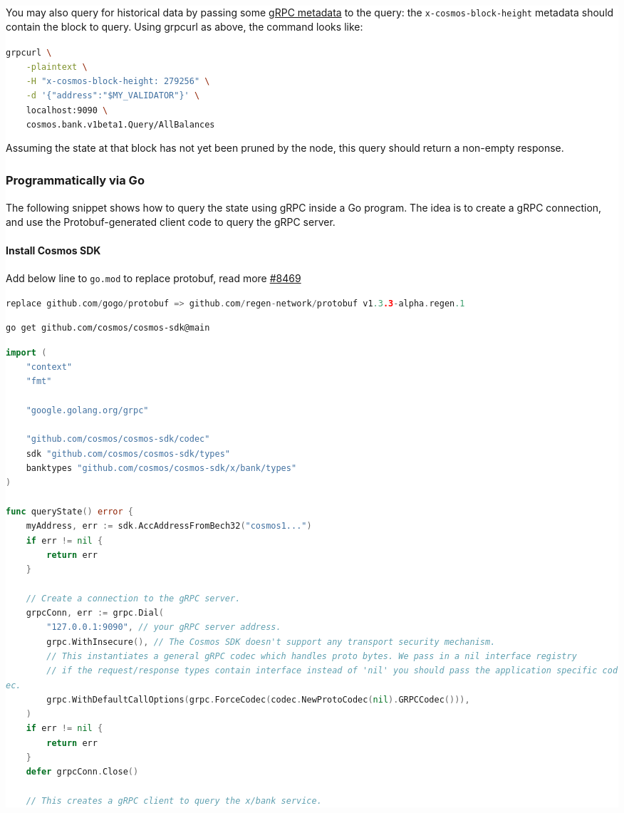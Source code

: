 You may also query for historical data by passing some [gRPC metadata](https://github.com/grpc/grpc-go/blob/master/Documentation/grpc-metadata.md) to the query: the `x-cosmos-block-height` metadata should contain the block to query. Using grpcurl as above, the command looks like:

```bash
grpcurl \
    -plaintext \
    -H "x-cosmos-block-height: 279256" \
    -d '{"address":"$MY_VALIDATOR"}' \
    localhost:9090 \
    cosmos.bank.v1beta1.Query/AllBalances
```

Assuming the state at that block has not yet been pruned by the node, this query should return a non-empty response.

### Programmatically via Go

The following snippet shows how to query the state using gRPC inside a Go program. The idea is to create a gRPC connection, and use the Protobuf-generated client code to query the gRPC server.

#### Install Cosmos SDK

Add below line to `go.mod` to replace protobuf, read more [#8469](https://github.com/cosmos/cosmos-sdk/issues/8469)

```go
replace github.com/gogo/protobuf => github.com/regen-network/protobuf v1.3.3-alpha.regen.1
```

```bash
go get github.com/cosmos/cosmos-sdk@main
```

```go
import (
    "context"
    "fmt"

    "google.golang.org/grpc"

    "github.com/cosmos/cosmos-sdk/codec"
    sdk "github.com/cosmos/cosmos-sdk/types"
    banktypes "github.com/cosmos/cosmos-sdk/x/bank/types"
)

func queryState() error {
    myAddress, err := sdk.AccAddressFromBech32("cosmos1...")
    if err != nil {
        return err
    }

    // Create a connection to the gRPC server.
    grpcConn, err := grpc.Dial(
        "127.0.0.1:9090", // your gRPC server address.
        grpc.WithInsecure(), // The Cosmos SDK doesn't support any transport security mechanism. 
        // This instantiates a general gRPC codec which handles proto bytes. We pass in a nil interface registry
        // if the request/response types contain interface instead of 'nil' you should pass the application specific codec.
		grpc.WithDefaultCallOptions(grpc.ForceCodec(codec.NewProtoCodec(nil).GRPCCodec())),
	)
    if err != nil {
        return err
    }
    defer grpcConn.Close()

    // This creates a gRPC client to query the x/bank service.
```
